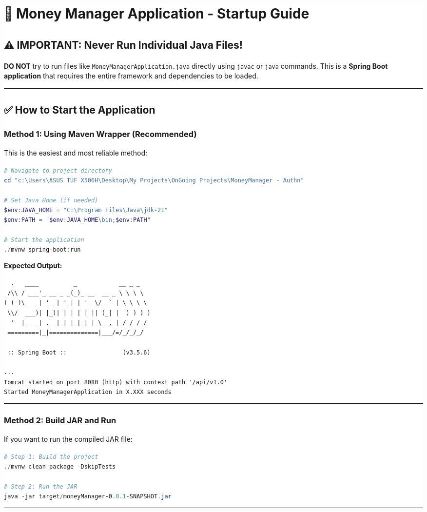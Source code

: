 # 🚀 Money Manager Application - Startup Guide

## ⚠️ IMPORTANT: Never Run Individual Java Files!

**DO NOT** try to run files like `MoneyManagerApplication.java` directly using `javac` or `java` commands. This is a **Spring Boot application** that requires the entire framework and dependencies to be loaded.

---

## ✅ **How to Start the Application**

### **Method 1: Using Maven Wrapper (Recommended)**

This is the easiest and most reliable method:

```powershell
# Navigate to project directory
cd "c:\Users\ASUS TUF X506H\Desktop\My Projects\OnGoing Projects\MoneyManager - Authn"

# Set Java Home (if needed)
$env:JAVA_HOME = "C:\Program Files\Java\jdk-21"
$env:PATH = "$env:JAVA_HOME\bin;$env:PATH"

# Start the application
./mvnw spring-boot:run
```

**Expected Output:**

```
  .   ____          _            __ _ _
 /\\ / ___'_ __ _ _(_)_ __  __ _ \ \ \ \
( ( )\___ | '_ | '_| | '_ \/ _` | \ \ \ \
 \\/  ___)| |_)| | | | | || (_| |  ) ) ) )
  '  |____| .__|_| |_|_| |_\__, | / / / /
 =========|_|==============|___/=/_/_/_/

 :: Spring Boot ::                (v3.5.6)

...
Tomcat started on port 8080 (http) with context path '/api/v1.0'
Started MoneyManagerApplication in X.XXX seconds
```

---

### **Method 2: Build JAR and Run**

If you want to run the compiled JAR file:

```powershell
# Step 1: Build the project
./mvnw clean package -DskipTests

# Step 2: Run the JAR
java -jar target/moneyManager-0.0.1-SNAPSHOT.jar
```

---